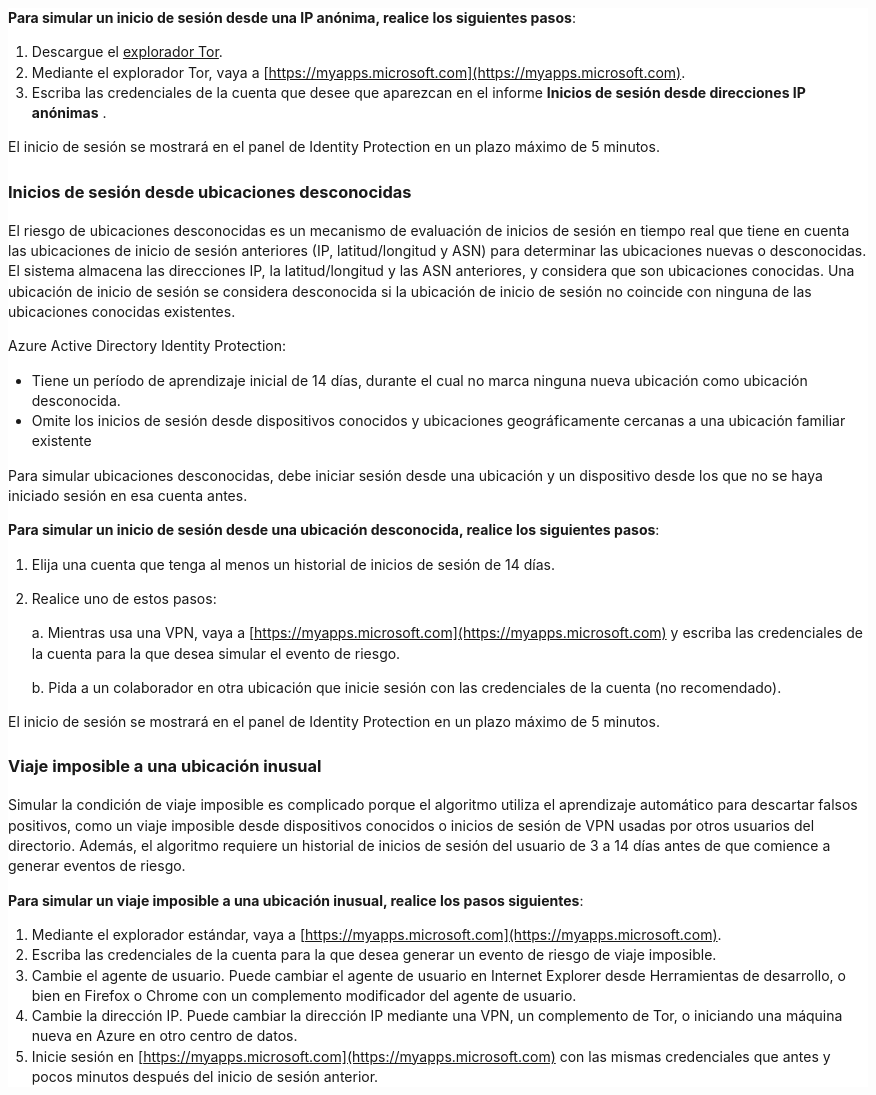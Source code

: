 **Para simular un inicio de sesión desde una IP anónima, realice los siguientes pasos**:

1. Descargue el [explorador Tor](https://www.torproject.org/projects/torbrowser.html.en).
2. Mediante el explorador Tor, vaya a [https://myapps.microsoft.com](https://myapps.microsoft.com).   
3. Escriba las credenciales de la cuenta que desee que aparezcan en el informe **Inicios de sesión desde direcciones IP anónimas** .

El inicio de sesión se mostrará en el panel de Identity Protection en un plazo máximo de 5 minutos. 

### <a name="sign-ins-from-unfamiliar-locations"></a>Inicios de sesión desde ubicaciones desconocidas
El riesgo de ubicaciones desconocidas es un mecanismo de evaluación de inicios de sesión en tiempo real que tiene en cuenta las ubicaciones de inicio de sesión anteriores (IP, latitud/longitud y ASN) para determinar las ubicaciones nuevas o desconocidas. El sistema almacena las direcciones IP, la latitud/longitud y las ASN anteriores, y considera que son ubicaciones conocidas. Una ubicación de inicio de sesión se considera desconocida si la ubicación de inicio de sesión no coincide con ninguna de las ubicaciones conocidas existentes.

Azure Active Directory Identity Protection:  

* Tiene un período de aprendizaje inicial de 14 días, durante el cual no marca ninguna nueva ubicación como ubicación desconocida.
* Omite los inicios de sesión desde dispositivos conocidos y ubicaciones geográficamente cercanas a una ubicación familiar existente 

Para simular ubicaciones desconocidas, debe iniciar sesión desde una ubicación y un dispositivo desde los que no se haya iniciado sesión en esa cuenta antes. 

**Para simular un inicio de sesión desde una ubicación desconocida, realice los siguientes pasos**:

1. Elija una cuenta que tenga al menos un historial de inicios de sesión de 14 días. 
2. Realice uno de estos pasos:
   
   a. Mientras usa una VPN, vaya a [https://myapps.microsoft.com](https://myapps.microsoft.com) y escriba las credenciales de la cuenta para la que desea simular el evento de riesgo.
   
   b. Pida a un colaborador en otra ubicación que inicie sesión con las credenciales de la cuenta (no recomendado).

El inicio de sesión se mostrará en el panel de Identity Protection en un plazo máximo de 5 minutos.

### <a name="impossible-travel-to-atypical-location"></a>Viaje imposible a una ubicación inusual
Simular la condición de viaje imposible es complicado porque el algoritmo utiliza el aprendizaje automático para descartar falsos positivos, como un viaje imposible desde dispositivos conocidos o inicios de sesión de VPN usadas por otros usuarios del directorio. Además, el algoritmo requiere un historial de inicios de sesión del usuario de 3 a 14 días antes de que comience a generar eventos de riesgo.

**Para simular un viaje imposible a una ubicación inusual, realice los pasos siguientes**:

1. Mediante el explorador estándar, vaya a [https://myapps.microsoft.com](https://myapps.microsoft.com).  
2. Escriba las credenciales de la cuenta para la que desea generar un evento de riesgo de viaje imposible.
3. Cambie el agente de usuario. Puede cambiar el agente de usuario en Internet Explorer desde Herramientas de desarrollo, o bien en Firefox o Chrome con un complemento modificador del agente de usuario.
4. Cambie la dirección IP. Puede cambiar la dirección IP mediante una VPN, un complemento de Tor, o iniciando una máquina nueva en Azure en otro centro de datos.
5. Inicie sesión en [https://myapps.microsoft.com](https://myapps.microsoft.com) con las mismas credenciales que antes y pocos minutos después del inicio de sesión anterior.
